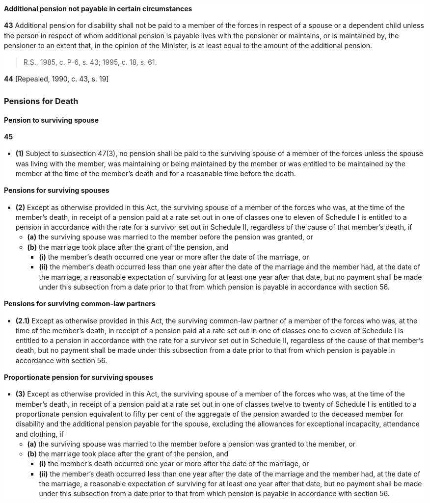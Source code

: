 



**Additional pension not payable in certain circumstances**

**43** Additional pension for disability shall not be paid to a member of the forces in respect of a spouse or a dependent child unless the person in respect of whom additional pension is payable lives with the pensioner or maintains, or is maintained by, the pensioner to an extent that, in the opinion of the Minister, is at least equal to the amount of the additional pension.
> R.S., 1985, c. P-6, s. 43; 1995, c. 18, s. 61.




**44** [Repealed, 1990, c. 43, s. 19]




### Pensions for Death



**Pension to surviving spouse**

**45** 

- **(1)** Subject to subsection 47(3), no pension shall be paid to the surviving spouse of a member of the forces unless the spouse was living with the member, was maintaining or being maintained by the member or was entitled to be maintained by the member at the time of the member’s death and for a reasonable time before the death.

**Pensions for surviving spouses**

- **(2)** Except as otherwise provided in this Act, the surviving spouse of a member of the forces who was, at the time of the member’s death, in receipt of a pension paid at a rate set out in one of classes one to eleven of Schedule I is entitled to a pension in accordance with the rate for a survivor set out in Schedule II, regardless of the cause of that member’s death, if
	- **(a)** the surviving spouse was married to the member before the pension was granted, or
	- **(b)** the marriage took place after the grant of the pension, and
		- **(i)** the member’s death occurred one year or more after the date of the marriage, or
		- **(ii)** the member’s death occurred less than one year after the date of the marriage and the member had, at the date of the marriage, a reasonable expectation of surviving for at least one year after that date,
but no payment shall be made under this subsection from a date prior to that from which pension is payable in accordance with section 56.

**Pensions for surviving common-law partners**

- **(2.1)** Except as otherwise provided in this Act, the surviving common-law partner of a member of the forces who was, at the time of the member’s death, in receipt of a pension paid at a rate set out in one of classes one to eleven of Schedule I is entitled to a pension in accordance with the rate for a survivor set out in Schedule II, regardless of the cause of that member’s death, but no payment shall be made under this subsection from a date prior to that from which pension is payable in accordance with section 56.

**Proportionate pension for surviving spouses**

- **(3)** Except as otherwise provided in this Act, the surviving spouse of a member of the forces who was, at the time of the member’s death, in receipt of a pension paid at a rate set out in one of classes twelve to twenty of Schedule I is entitled to a proportionate pension equivalent to fifty per cent of the aggregate of the pension awarded to the deceased member for disability and the additional pension payable for the spouse, excluding the allowances for exceptional incapacity, attendance and clothing, if
	- **(a)** the surviving spouse was married to the member before a pension was granted to the member, or
	- **(b)** the marriage took place after the grant of the pension, and
		- **(i)** the member’s death occurred one year or more after the date of the marriage, or
		- **(ii)** the member’s death occurred less than one year after the date of the marriage and the member had, at the date of the marriage, a reasonable expectation of surviving for at least one year after that date,
but no payment shall be made under this subsection from a date prior to that from which pension is payable in accordance with section 56.